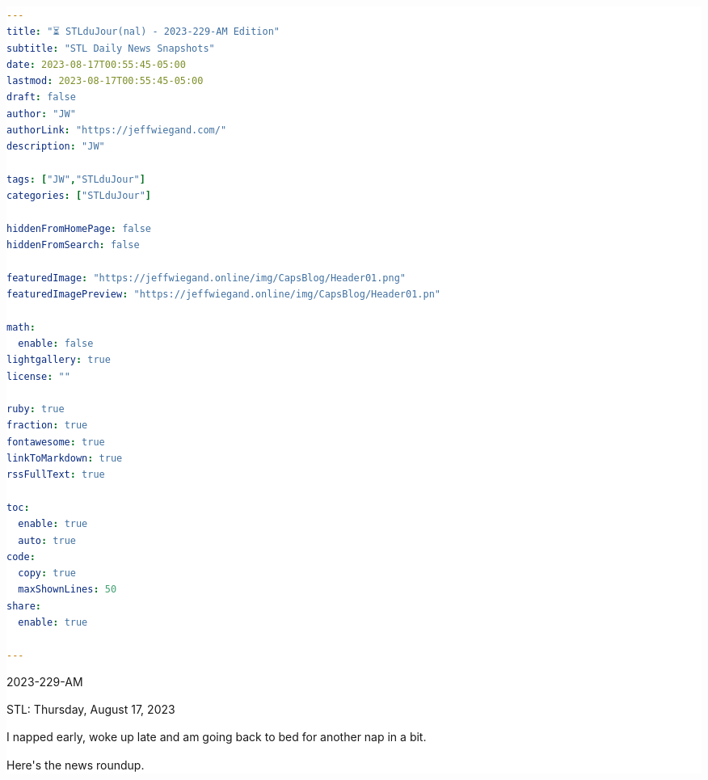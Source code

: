 ```yaml
---
title: "⏳ STLduJour(nal) - 2023-229-AM Edition"
subtitle: "STL Daily News Snapshots"
date: 2023-08-17T00:55:45-05:00
lastmod: 2023-08-17T00:55:45-05:00
draft: false
author: "JW"
authorLink: "https://jeffwiegand.com/"
description: "JW"

tags: ["JW","STLduJour"]
categories: ["STLduJour"]

hiddenFromHomePage: false
hiddenFromSearch: false

featuredImage: "https://jeffwiegand.online/img/CapsBlog/Header01.png"
featuredImagePreview: "https://jeffwiegand.online/img/CapsBlog/Header01.pn"

math:
  enable: false
lightgallery: true
license: ""

ruby: true
fraction: true
fontawesome: true
linkToMarkdown: true
rssFullText: true

toc:
  enable: true
  auto: true
code:
  copy: true
  maxShownLines: 50
share:
  enable: true

---
```


2023-229-AM

STL: Thursday, August 17, 2023


I napped early, woke up late and am going back to bed for another nap in a bit.

Here's the news roundup.



